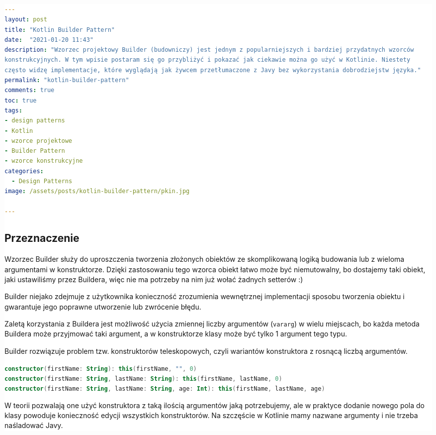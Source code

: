 ```yaml
---
layout: post
title: "Kotlin Builder Pattern"
date:  "2021-01-20 11:43"
description: "Wzorzec projektowy Builder (budowniczy) jest jednym z popularniejszych i bardziej przydatnych wzorców 
konstrukcyjnych. W tym wpisie postaram się go przybliżyć i pokazać jak ciekawie można go użyć w Kotlinie. Niestety 
często widzę implementacje, które wyglądają jak żywcem przetłumaczone z Javy bez wykorzystania dobrodziejstw języka."
permalink: "kotlin-builder-pattern"
comments: true
toc: true
tags:
- design patterns
- Kotlin
- wzorce projektowe
- Builder Pattern
- wzorce konstrukcyjne
categories:
  - Design Patterns
image: /assets/posts/kotlin-builder-pattern/pkin.jpg

---
```


## Przeznaczenie
Wzorzec Builder służy do uproszczenia tworzenia złożonych obiektów ze skomplikowaną logiką budowania lub z wieloma 
argumentami w konstruktorze. Dzięki zastosowaniu tego wzorca obiekt łatwo może być niemutowalny, bo dostajemy taki 
obiekt, jaki ustawiliśmy przez Buildera, więc nie ma potrzeby na nim już wołać żadnych setterów :)

Builder niejako zdejmuje z użytkownika konieczność zrozumienia wewnętrznej implementacji sposobu tworzenia obiektu i 
gwarantuje jego poprawne utworzenie lub zwrócenie błędu.

Zaletą korzystania z Buildera jest możliwość użycia zmiennej liczby argumentów (`vararg`) w wielu miejscach, bo każda 
metoda Buildera może przyjmować taki argument, a w konstruktorze klasy może być tylko 1 argument tego typu.

Builder rozwiązuje problem tzw. konstruktorów teleskopowych, czyli wariantów konstruktora z rosnącą liczbą argumentów.
```kotlin
constructor(firstName: String): this(firstName, "", 0)
constructor(firstName: String, lastName: String): this(firstName, lastName, 0)
constructor(firstName: String, lastName: String, age: Int): this(firstName, lastName, age)
```
W teorii pozwalają one użyć konstruktora z taką ilością argumentów jaką potrzebujemy, ale w praktyce dodanie nowego 
pola do klasy powoduje konieczność edycji wszystkich konstruktorów. Na szczęście w Kotlinie mamy nazwane argumenty i 
nie trzeba naśladować Javy.
